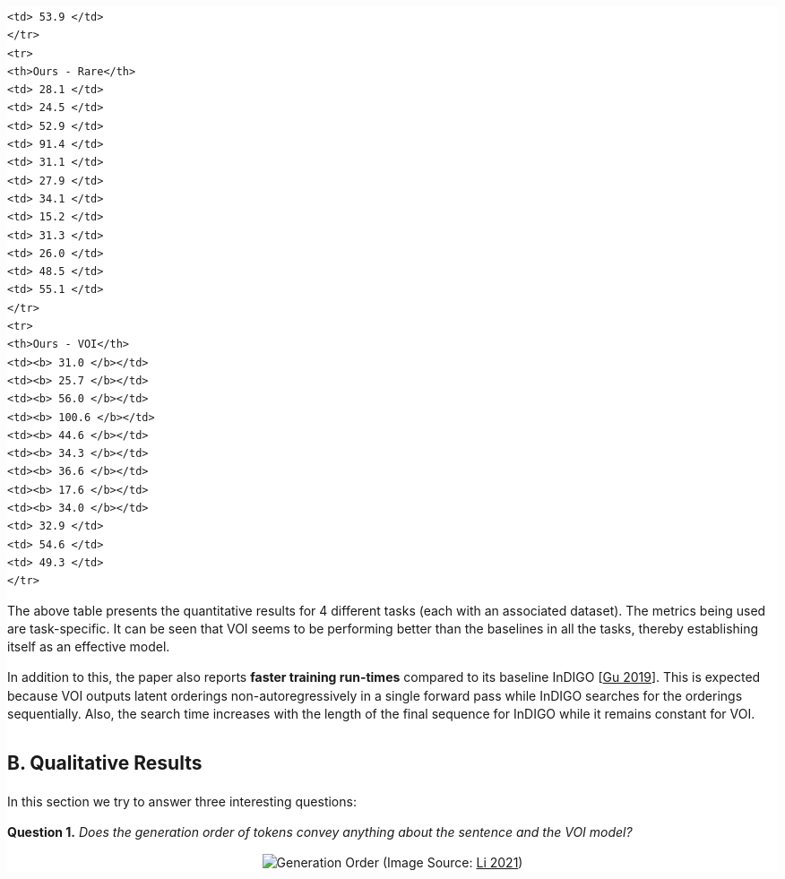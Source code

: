    <td> 53.9 </td>
    </tr>
    <tr>
    <th>Ours - Rare</th>
    <td> 28.1 </td>
    <td> 24.5 </td>
    <td> 52.9 </td>
    <td> 91.4 </td>
    <td> 31.1 </td>
    <td> 27.9 </td>
    <td> 34.1 </td>
    <td> 15.2 </td>
    <td> 31.3 </td>
    <td> 26.0 </td>
    <td> 48.5 </td>
    <td> 55.1 </td>
    </tr>
    <tr>
    <th>Ours - VOI</th>
    <td><b> 31.0 </b></td>
    <td><b> 25.7 </b></td>
    <td><b> 56.0 </b></td>
    <td><b> 100.6 </b></td>
    <td><b> 44.6 </b></td>
    <td><b> 34.3 </b></td>
    <td><b> 36.6 </b></td>
    <td><b> 17.6 </b></td>
    <td><b> 34.0 </b></td>
    <td> 32.9 </td>
    <td> 54.6 </td>
    <td> 49.3 </td>
    </tr>
</table>

The above table presents the quantitative results for 4 different tasks (each with an associated dataset). The metrics being used are task-specific. It can be seen that VOI seems to be performing better than the baselines in all the tasks, thereby establishing itself as an effective model. 

In addition to this, the paper also reports **faster training run-times** compared to its baseline InDIGO [[Gu 2019](#Gu)]. This is expected because VOI outputs latent orderings non-autoregressively in a single forward pass while InDIGO searches for the orderings sequentially. Also, the search time increases with the length of the final sequence for InDIGO while it remains constant for VOI.

## B. Qualitative Results

In this section we try to answer three interesting questions:

**Question 1.** *Does the generation order of tokens convey anything about the sentence and the VOI model?*

<p align="center">
  <img src="{{ site.url }}/public/images/2022-03-25-non-monotonic-autoregressive-ordering/generationorder.png" alt="Generation Order" width="75%"/>
  (Image Source: <a href="https://arxiv.org/pdf/2110.15797.pdf">Li 2021</a>)
</p>
